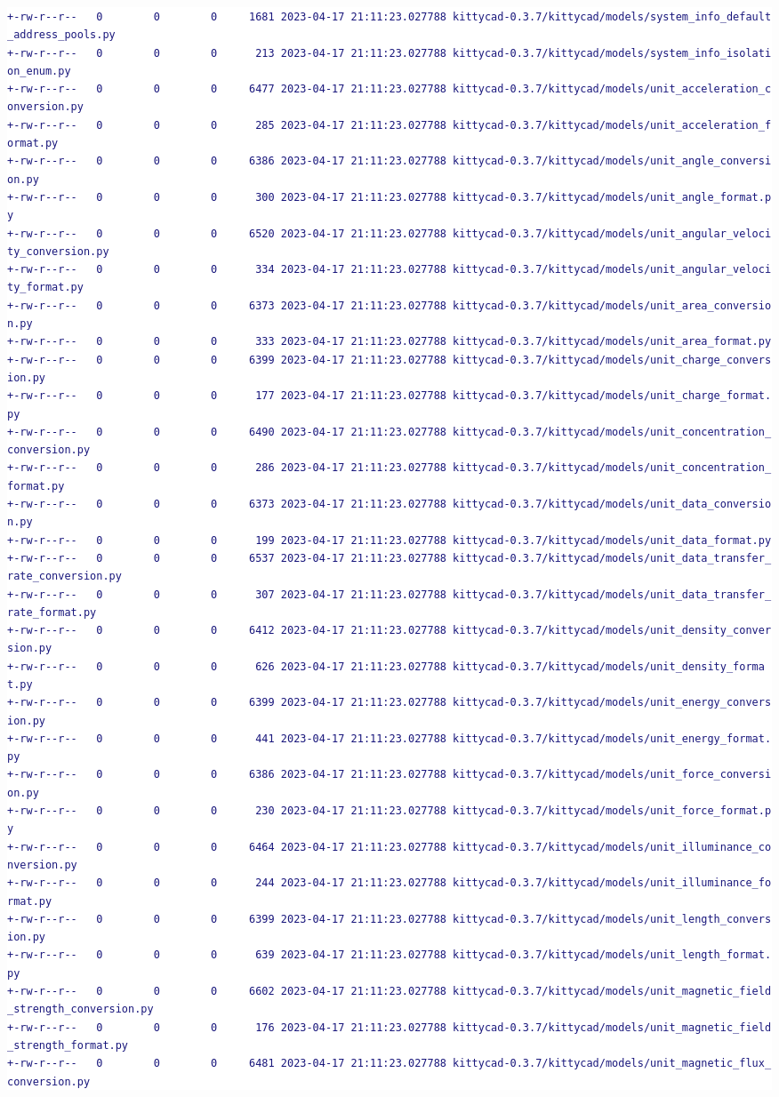 ```diff
+-rw-r--r--   0        0        0     1681 2023-04-17 21:11:23.027788 kittycad-0.3.7/kittycad/models/system_info_default_address_pools.py
+-rw-r--r--   0        0        0      213 2023-04-17 21:11:23.027788 kittycad-0.3.7/kittycad/models/system_info_isolation_enum.py
+-rw-r--r--   0        0        0     6477 2023-04-17 21:11:23.027788 kittycad-0.3.7/kittycad/models/unit_acceleration_conversion.py
+-rw-r--r--   0        0        0      285 2023-04-17 21:11:23.027788 kittycad-0.3.7/kittycad/models/unit_acceleration_format.py
+-rw-r--r--   0        0        0     6386 2023-04-17 21:11:23.027788 kittycad-0.3.7/kittycad/models/unit_angle_conversion.py
+-rw-r--r--   0        0        0      300 2023-04-17 21:11:23.027788 kittycad-0.3.7/kittycad/models/unit_angle_format.py
+-rw-r--r--   0        0        0     6520 2023-04-17 21:11:23.027788 kittycad-0.3.7/kittycad/models/unit_angular_velocity_conversion.py
+-rw-r--r--   0        0        0      334 2023-04-17 21:11:23.027788 kittycad-0.3.7/kittycad/models/unit_angular_velocity_format.py
+-rw-r--r--   0        0        0     6373 2023-04-17 21:11:23.027788 kittycad-0.3.7/kittycad/models/unit_area_conversion.py
+-rw-r--r--   0        0        0      333 2023-04-17 21:11:23.027788 kittycad-0.3.7/kittycad/models/unit_area_format.py
+-rw-r--r--   0        0        0     6399 2023-04-17 21:11:23.027788 kittycad-0.3.7/kittycad/models/unit_charge_conversion.py
+-rw-r--r--   0        0        0      177 2023-04-17 21:11:23.027788 kittycad-0.3.7/kittycad/models/unit_charge_format.py
+-rw-r--r--   0        0        0     6490 2023-04-17 21:11:23.027788 kittycad-0.3.7/kittycad/models/unit_concentration_conversion.py
+-rw-r--r--   0        0        0      286 2023-04-17 21:11:23.027788 kittycad-0.3.7/kittycad/models/unit_concentration_format.py
+-rw-r--r--   0        0        0     6373 2023-04-17 21:11:23.027788 kittycad-0.3.7/kittycad/models/unit_data_conversion.py
+-rw-r--r--   0        0        0      199 2023-04-17 21:11:23.027788 kittycad-0.3.7/kittycad/models/unit_data_format.py
+-rw-r--r--   0        0        0     6537 2023-04-17 21:11:23.027788 kittycad-0.3.7/kittycad/models/unit_data_transfer_rate_conversion.py
+-rw-r--r--   0        0        0      307 2023-04-17 21:11:23.027788 kittycad-0.3.7/kittycad/models/unit_data_transfer_rate_format.py
+-rw-r--r--   0        0        0     6412 2023-04-17 21:11:23.027788 kittycad-0.3.7/kittycad/models/unit_density_conversion.py
+-rw-r--r--   0        0        0      626 2023-04-17 21:11:23.027788 kittycad-0.3.7/kittycad/models/unit_density_format.py
+-rw-r--r--   0        0        0     6399 2023-04-17 21:11:23.027788 kittycad-0.3.7/kittycad/models/unit_energy_conversion.py
+-rw-r--r--   0        0        0      441 2023-04-17 21:11:23.027788 kittycad-0.3.7/kittycad/models/unit_energy_format.py
+-rw-r--r--   0        0        0     6386 2023-04-17 21:11:23.027788 kittycad-0.3.7/kittycad/models/unit_force_conversion.py
+-rw-r--r--   0        0        0      230 2023-04-17 21:11:23.027788 kittycad-0.3.7/kittycad/models/unit_force_format.py
+-rw-r--r--   0        0        0     6464 2023-04-17 21:11:23.027788 kittycad-0.3.7/kittycad/models/unit_illuminance_conversion.py
+-rw-r--r--   0        0        0      244 2023-04-17 21:11:23.027788 kittycad-0.3.7/kittycad/models/unit_illuminance_format.py
+-rw-r--r--   0        0        0     6399 2023-04-17 21:11:23.027788 kittycad-0.3.7/kittycad/models/unit_length_conversion.py
+-rw-r--r--   0        0        0      639 2023-04-17 21:11:23.027788 kittycad-0.3.7/kittycad/models/unit_length_format.py
+-rw-r--r--   0        0        0     6602 2023-04-17 21:11:23.027788 kittycad-0.3.7/kittycad/models/unit_magnetic_field_strength_conversion.py
+-rw-r--r--   0        0        0      176 2023-04-17 21:11:23.027788 kittycad-0.3.7/kittycad/models/unit_magnetic_field_strength_format.py
+-rw-r--r--   0        0        0     6481 2023-04-17 21:11:23.027788 kittycad-0.3.7/kittycad/models/unit_magnetic_flux_conversion.py
```